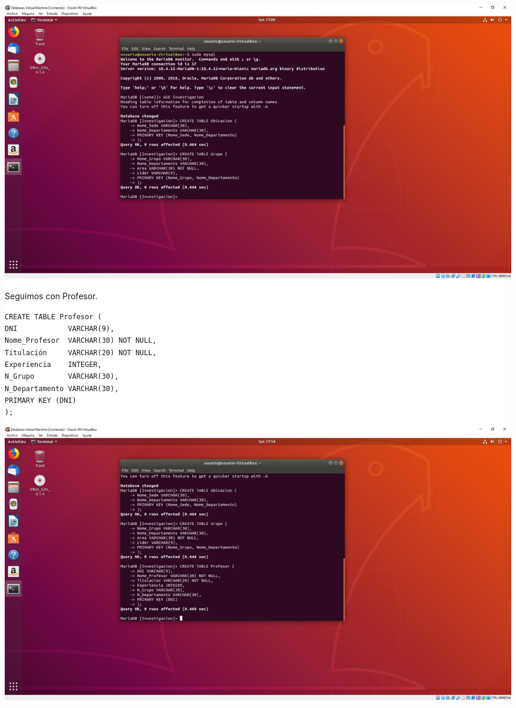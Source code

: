 ![Foto 5](./img/ejemplo1/Captura5.PNG)


Seguimos con Profesor.

```
CREATE TABLE Profesor (
DNI            VARCHAR(9),
Nome_Profesor  VARCHAR(30) NOT NULL, 
Titulación     VARCHAR(20) NOT NULL,
Experiencia    INTEGER,
N_Grupo        VARCHAR(30),
N_Departamento VARCHAR(30),
PRIMARY KEY (DNI)
);
```

![Foto 6](./img/ejemplo1/Captura6.PNG)
